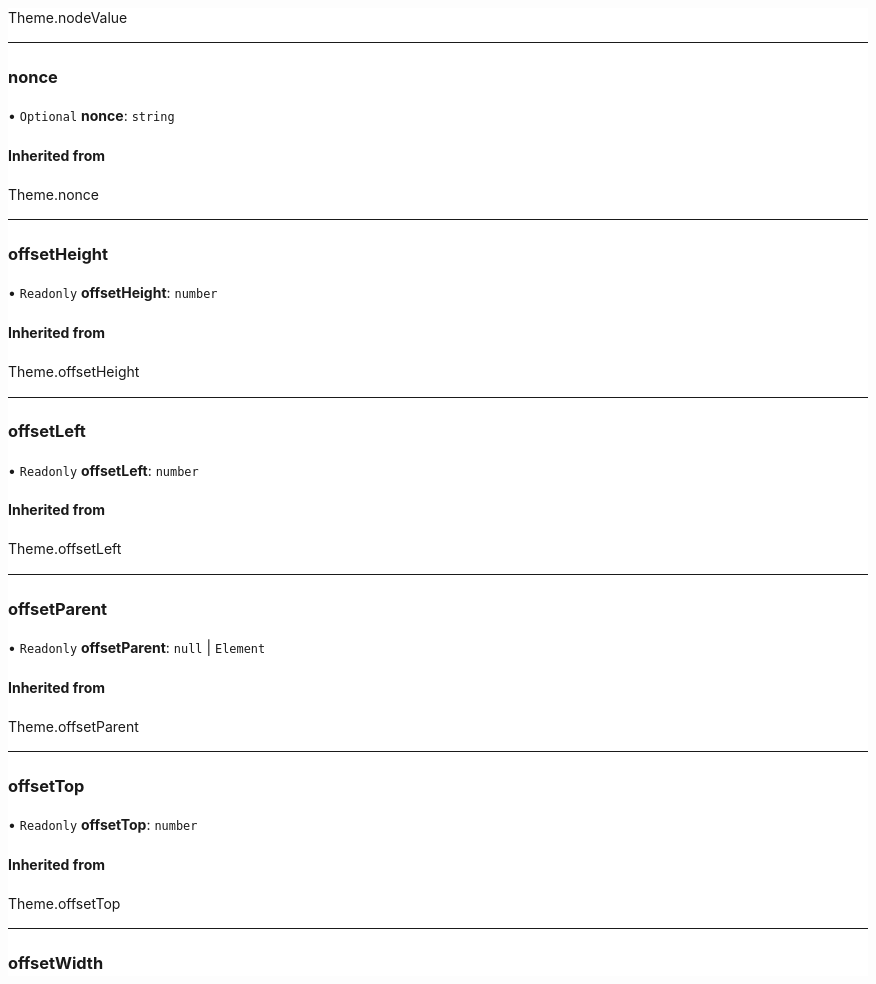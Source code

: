 Theme.nodeValue

___

### nonce

• `Optional` **nonce**: `string`

#### Inherited from

Theme.nonce

___

### offsetHeight

• `Readonly` **offsetHeight**: `number`

#### Inherited from

Theme.offsetHeight

___

### offsetLeft

• `Readonly` **offsetLeft**: `number`

#### Inherited from

Theme.offsetLeft

___

### offsetParent

• `Readonly` **offsetParent**: ``null`` \| `Element`

#### Inherited from

Theme.offsetParent

___

### offsetTop

• `Readonly` **offsetTop**: `number`

#### Inherited from

Theme.offsetTop

___

### offsetWidth
